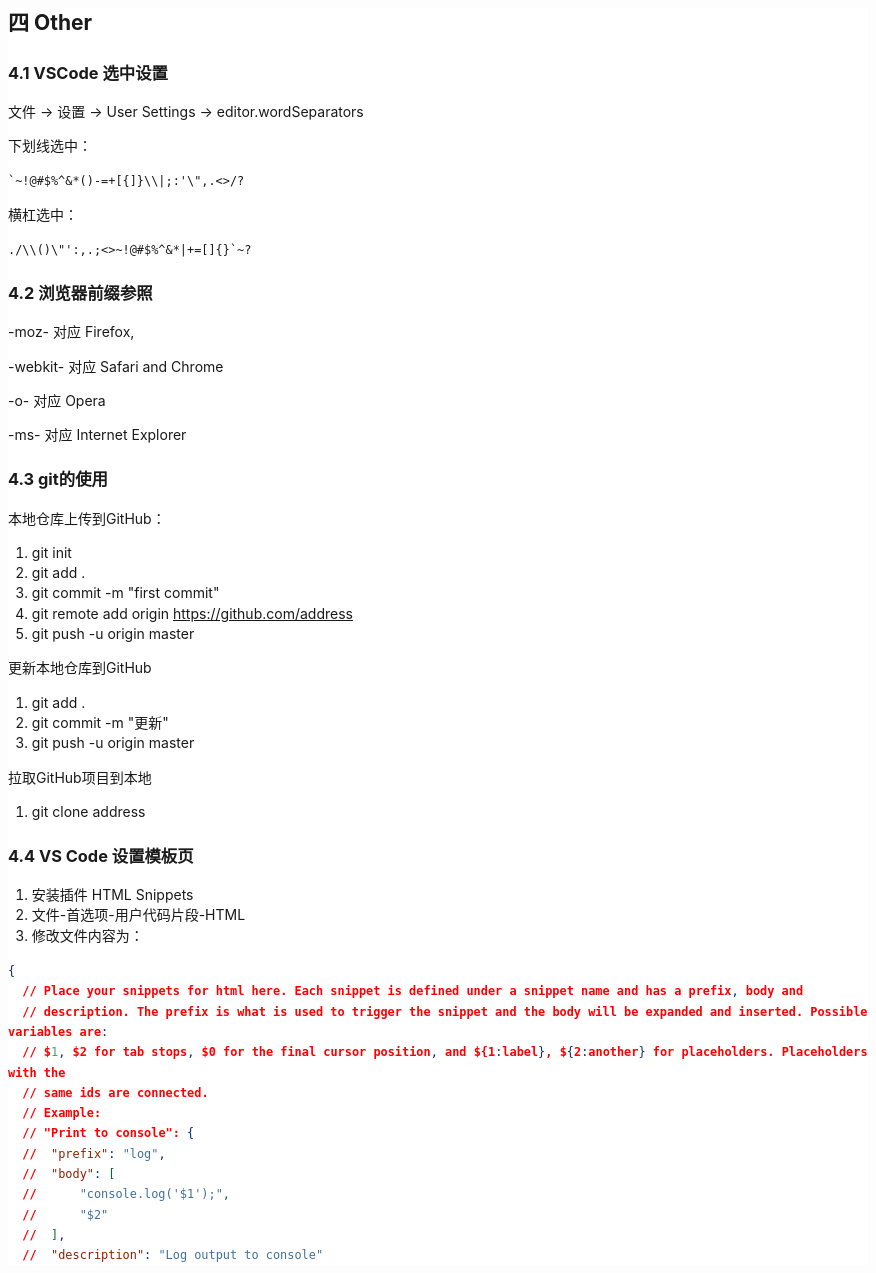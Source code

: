 ## 四 Other

### 4.1 VSCode 选中设置

文件 -> 设置 -> User Settings -> editor.wordSeparators  

下划线选中：

```
`~!@#$%^&*()-=+[{]}\\|;:'\",.<>/?
```

横杠选中：

```
./\\()\"':,.;<>~!@#$%^&*|+=[]{}`~?  
```

### 4.2 浏览器前缀参照

-moz- 对应 Firefox,   

-webkit- 对应 Safari and Chrome  

-o- 对应 Opera  

-ms- 对应 Internet Explorer

### 4.3 git的使用

本地仓库上传到GitHub：

1. git init
2. git add .
3. git commit -m "first commit"
4. git remote add origin https://github.com/address
5. git push -u origin master

更新本地仓库到GitHub

1. git add .
2. git commit -m "更新"
3. git push -u origin master

拉取GitHub项目到本地

1. git clone address

### 4.4 VS Code 设置模板页

1. 安装插件 HTML Snippets
2. 文件-首选项-用户代码片段-HTML
3. 修改文件内容为：
```json
{
  // Place your snippets for html here. Each snippet is defined under a snippet name and has a prefix, body and 
  // description. The prefix is what is used to trigger the snippet and the body will be expanded and inserted. Possible variables are:
  // $1, $2 for tab stops, $0 for the final cursor position, and ${1:label}, ${2:another} for placeholders. Placeholders with the 
  // same ids are connected.
  // Example:
  // "Print to console": {
  //  "prefix": "log",
  //  "body": [
  //      "console.log('$1');",
  //      "$2"
  //  ],
  //  "description": "Log output to console"
```